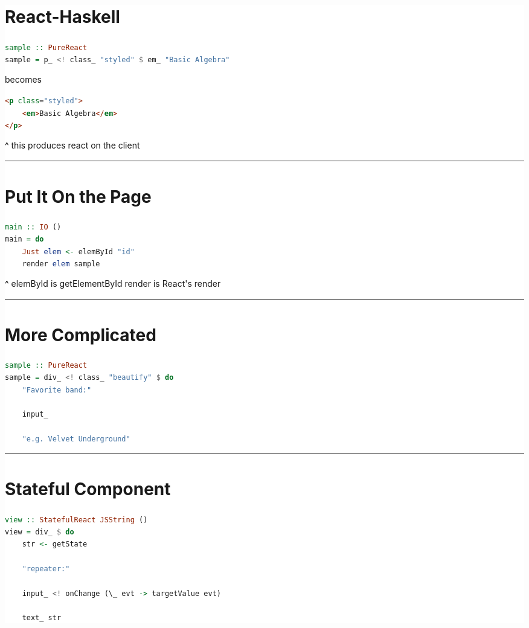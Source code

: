 
# React-Haskell

```haskell
sample :: PureReact
sample = p_ <! class_ "styled" $ em_ "Basic Algebra"
```
becomes

```html
<p class="styled">
    <em>Basic Algebra</em>
</p>
```

^ this produces react on the client

---

# Put It On the Page

```haskell
main :: IO ()
main = do
    Just elem <- elemById "id"
    render elem sample
```

^ elemById is getElementById
render is React's render

---

# More Complicated

```haskell
sample :: PureReact
sample = div_ <! class_ "beautify" $ do
    "Favorite band:"
    
    input_
    
    "e.g. Velvet Underground"
```

---

# Stateful Component

```haskell
view :: StatefulReact JSString ()
view = div_ $ do
    str <- getState
    
    "repeater:"
        
    input_ <! onChange (\_ evt -> targetValue evt)
        
    text_ str
```
